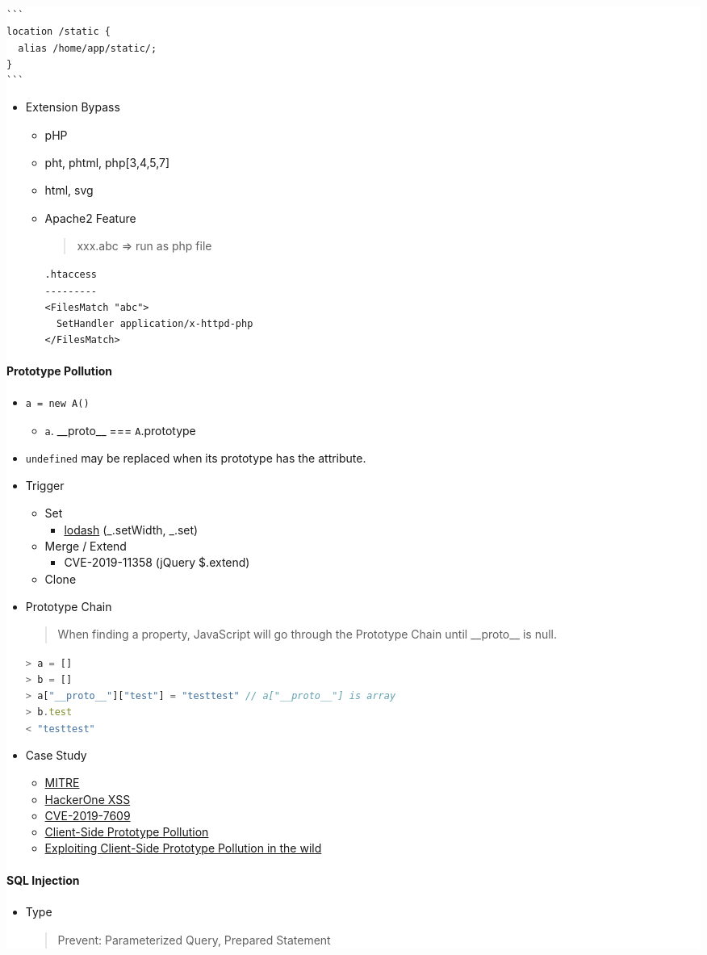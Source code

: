     ```
    location /static {
      alias /home/app/static/;
    }
    ```

- Extension Bypass
  - pHP
  - pht, phtml, php[3,4,5,7]
  - html, svg
  - Apache2 Feature
    > xxx.abc => run as php file

    ```
    .htaccess
    ---------
    <FilesMatch "abc">
      SetHandler application/x-httpd-php
    </FilesMatch>
    ```

        
#### Prototype Pollution
- `a = new A()`
  - `a`.  \_\_proto\_\_ === `A`.prototype
- `undefined` may be replaced when its prototype has the attribute.
- Trigger
  - Set
    - [lodash](https://snyk.io/vuln/SNYK-JS-LODASH-608086) (\_.setWidth, \_.set)
  - Merge / Extend
    - CVE-2019-11358 (jQuery $.extend)
  - Clone
- Prototype Chain
  > When finding a property, JavaScript will go through the Prototype
    Chain until \_\_proto\_\_ is null.

  ```javascript
  > a = []
  > b = []
  > a["__proto__"]["test"] = "testtest" // a["__proto__"] is array
  > b.test
  < "testtest"
  ```
- Case Study
  - [MITRE](https://cve.mitre.org/cgi-bin/cvekey.cgi?keyword=prototype+pollution)
  - [HackerOne XSS](https://hackerone.com/reports/986386)
  - [CVE-2019-7609](https://slides.com/securitymb/prototype-pollution-in-kibana)
  - [Client-Side Prototype Pollution](https://github.com/BlackFan/client-side-prototype-pollution)
  - [Exploiting Client-Side Prototype Pollution in the wild](https://blog.s1r1us.ninja/research/PP)

#### SQL Injection
- Type
  > Prevent: Parameterized Query, Prepared Statement
